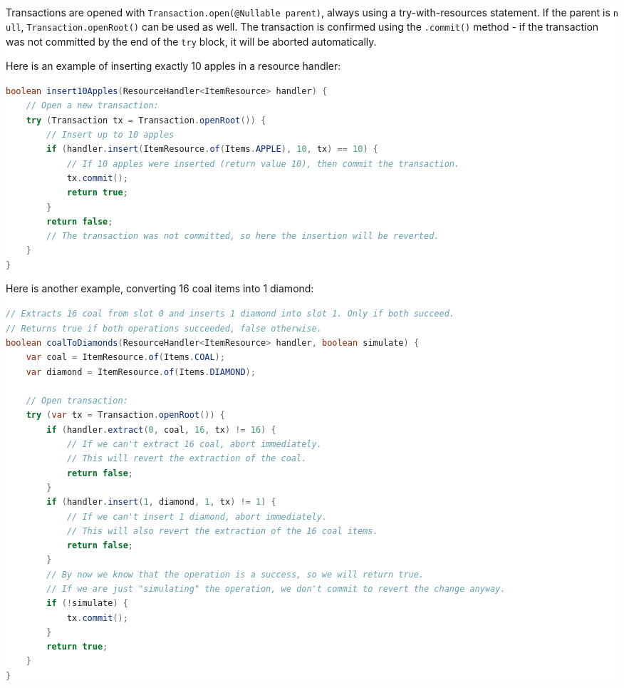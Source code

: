 Transactions are opened with `Transaction.open(@Nullable parent)`, always using a try-with-resources statement.
If the parent is `null`, `Transaction.openRoot()` can be used as well.
The transaction is confirmed using the `.commit()` method - if the transaction was not committed by the end of the `try` block, it will be aborted automatically.

Here is an example of inserting exactly 10 apples in a resource handler:
```java
boolean insert10Apples(ResourceHandler<ItemResource> handler) {
    // Open a new transaction:
    try (Transaction tx = Transaction.openRoot()) {
        // Insert up to 10 apples
        if (handler.insert(ItemResource.of(Items.APPLE), 10, tx) == 10) {
            // If 10 apples were inserted (return value 10), then commit the transaction.
            tx.commit();
            return true;
        }
        return false;
        // The transaction was not committed, so here the insertion will be reverted.
    }
}
```

Here is another example, converting 16 coal items into 1 diamond:
```java
// Extracts 16 coal from slot 0 and inserts 1 diamond into slot 1. Only if both succeed.
// Returns true if both operations succeeded, false otherwise.
boolean coalToDiamonds(ResourceHandler<ItemResource> handler, boolean simulate) {
    var coal = ItemResource.of(Items.COAL);
    var diamond = ItemResource.of(Items.DIAMOND);

    // Open transaction:
    try (var tx = Transaction.openRoot()) {
        if (handler.extract(0, coal, 16, tx) != 16) {
            // If we can't extract 16 coal, abort immediately.
            // This will revert the extraction of the coal.
            return false;
        }
        if (handler.insert(1, diamond, 1, tx) != 1) {
            // If we can't insert 1 diamond, abort immediately.
            // This will also revert the extraction of the 16 coal items.
            return false;
        }
        // By now we know that the operation is a success, so we will return true.
        // If we are just "simulating" the operation, we don't commit to revert the change anyway.
        if (!simulate) {
            tx.commit();
        }
        return true;
    }
}
```
